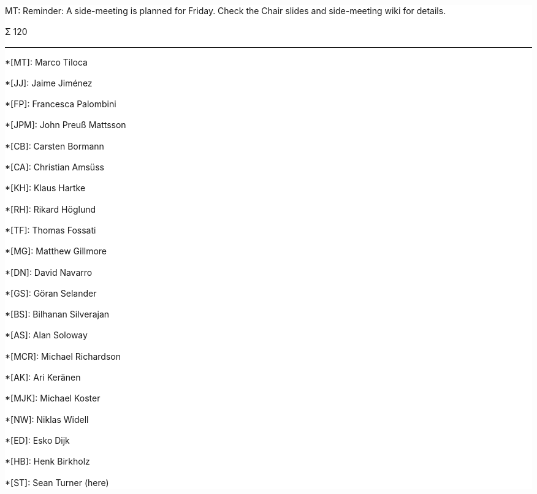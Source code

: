 MT: Reminder: A side-meeting is planned for Friday. Check the Chair
slides and side-meeting wiki for details.

Σ 120

* * *



[1]: https://github.com/core-wg/draft-dns-over-coap/issues/22
*[MT]: Marco Tiloca


*[JJ]: Jaime Jiménez


*[FP]: Francesca Palombini


*[JPM]: John Preuß Mattsson


*[CB]: Carsten Bormann


*[CA]: Christian Amsüss


*[KH]: Klaus Hartke


*[RH]: Rikard Höglund


*[TF]: Thomas Fossati


*[MG]: Matthew Gillmore


*[DN]: David Navarro


*[GS]: Göran Selander


*[BS]: Bilhanan Silverajan


*[AS]: Alan Soloway


*[MCR]: Michael Richardson


*[AK]: Ari Keränen


*[MJK]: Michael Koster


*[NW]: Niklas Widell


*[ED]: Esko Dijk


*[HB]: Henk Birkholz


*[ST]: Sean Turner (here)


